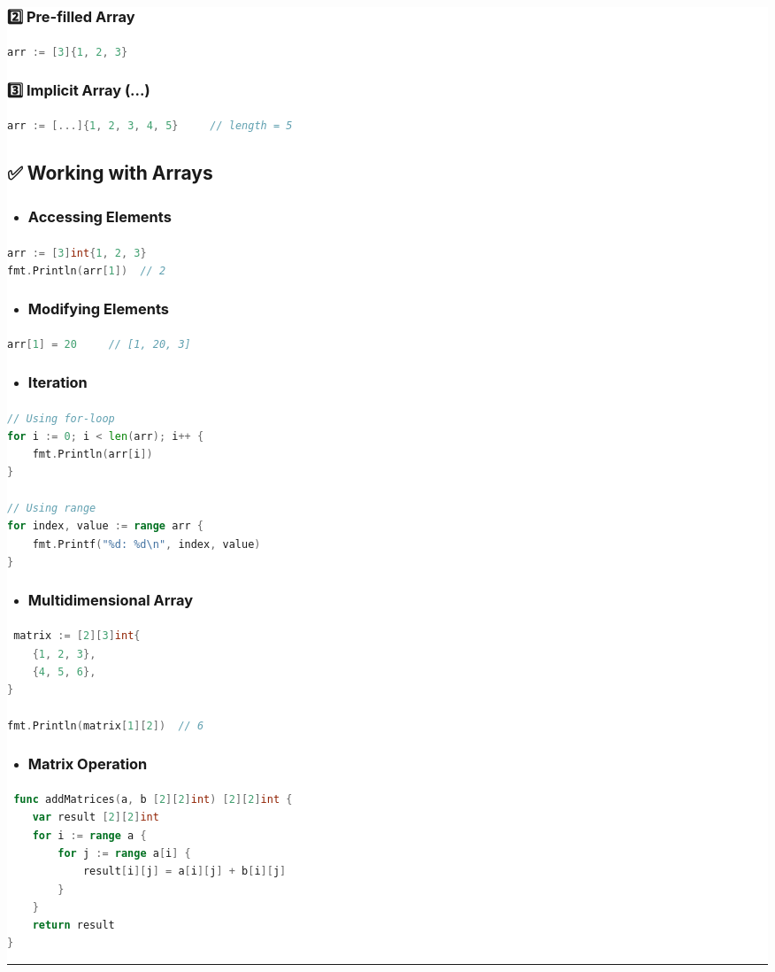 ### 2️⃣ Pre-filled Array

```go
arr := [3]{1, 2, 3}
```

### 3️⃣ Implicit Array (**...**)

```go
arr := [...]{1, 2, 3, 4, 5}		// length = 5
```

## ✅ Working with Arrays

- ### Accessing Elements

```go
arr := [3]int{1, 2, 3}
fmt.Println(arr[1])  // 2
```

- ### Modifying Elements

```go
arr[1] = 20		// [1, 20, 3]
```

- ### Iteration

```go
// Using for-loop
for i := 0; i < len(arr); i++ {
    fmt.Println(arr[i])
}

// Using range
for index, value := range arr {
    fmt.Printf("%d: %d\n", index, value)
}
```

- ### Multidimensional Array

```go
 matrix := [2][3]int{
    {1, 2, 3},
    {4, 5, 6},
}

fmt.Println(matrix[1][2])  // 6
```

- ### Matrix Operation

```go
 func addMatrices(a, b [2][2]int) [2][2]int {
    var result [2][2]int
    for i := range a {
        for j := range a[i] {
            result[i][j] = a[i][j] + b[i][j]
        }
    }
    return result
}
```

---
